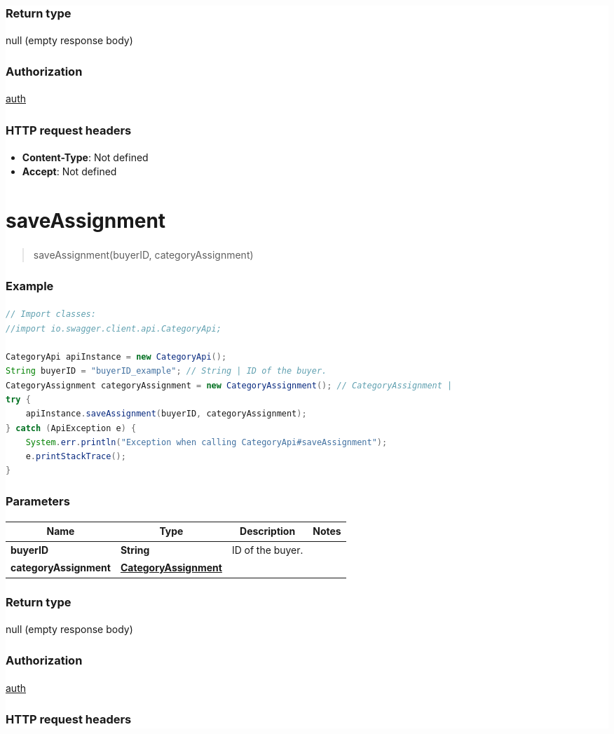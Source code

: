 ### Return type

null (empty response body)

### Authorization

[auth](../README.md#auth)

### HTTP request headers

 - **Content-Type**: Not defined
 - **Accept**: Not defined

<a name="saveAssignment"></a>
# **saveAssignment**
> saveAssignment(buyerID, categoryAssignment)



### Example
```java
// Import classes:
//import io.swagger.client.api.CategoryApi;

CategoryApi apiInstance = new CategoryApi();
String buyerID = "buyerID_example"; // String | ID of the buyer.
CategoryAssignment categoryAssignment = new CategoryAssignment(); // CategoryAssignment | 
try {
    apiInstance.saveAssignment(buyerID, categoryAssignment);
} catch (ApiException e) {
    System.err.println("Exception when calling CategoryApi#saveAssignment");
    e.printStackTrace();
}
```

### Parameters

Name | Type | Description  | Notes
------------- | ------------- | ------------- | -------------
 **buyerID** | **String**| ID of the buyer. |
 **categoryAssignment** | [**CategoryAssignment**](CategoryAssignment.md)|  |

### Return type

null (empty response body)

### Authorization

[auth](../README.md#auth)

### HTTP request headers
